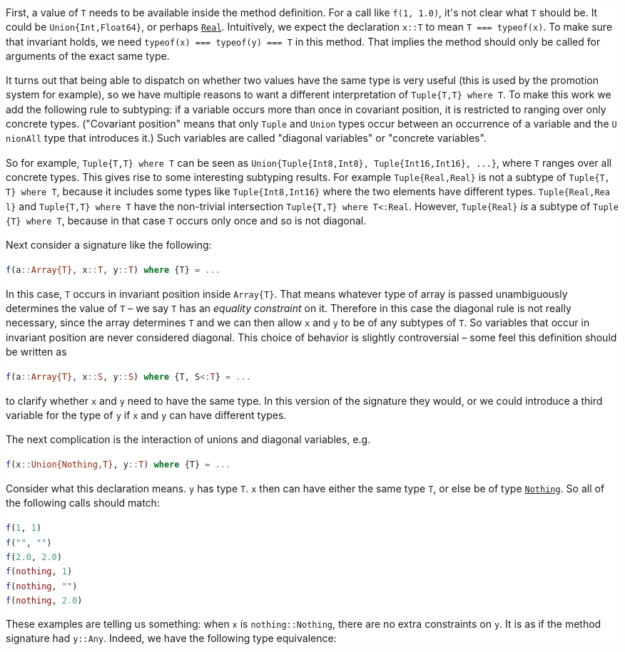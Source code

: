 First, a value of `T` needs to be available inside the method definition. For a call like `f(1, 1.0)`, it's not clear what `T` should be. It could be `Union{Int,Float64}`, or perhaps [`Real`](https://docs.julialang.org/../../base/numbers/#Core.Real). Intuitively, we expect the declaration `x::T` to mean `T === typeof(x)`. To make sure that invariant holds, we need `typeof(x) === typeof(y) === T` in this method. That implies the method should only be called for arguments of the exact same type.

It turns out that being able to dispatch on whether two values have the same type is very useful (this is used by the promotion system for example), so we have multiple reasons to want a different interpretation of `Tuple{T,T} where T`. To make this work we add the following rule to subtyping: if a variable occurs more than once in covariant position, it is restricted to ranging over only concrete types. ("Covariant position" means that only `Tuple` and `Union` types occur between an occurrence of a variable and the `UnionAll` type that introduces it.) Such variables are called "diagonal variables" or "concrete variables".

So for example, `Tuple{T,T} where T` can be seen as `Union{Tuple{Int8,Int8}, Tuple{Int16,Int16}, ...}`, where `T` ranges over all concrete types. This gives rise to some interesting subtyping results. For example `Tuple{Real,Real}` is not a subtype of `Tuple{T,T} where T`, because it includes some types like `Tuple{Int8,Int16}` where the two elements have different types. `Tuple{Real,Real}` and `Tuple{T,T} where T` have the non-trivial intersection `Tuple{T,T} where T<:Real`. However, `Tuple{Real}` *is* a subtype of `Tuple{T} where T`, because in that case `T` occurs only once and so is not diagonal.

Next consider a signature like the following:


```julia
f(a::Array{T}, x::T, y::T) where {T} = ...
```
In this case, `T` occurs in invariant position inside `Array{T}`. That means whatever type of array is passed unambiguously determines the value of `T` – we say `T` has an *equality constraint* on it. Therefore in this case the diagonal rule is not really necessary, since the array determines `T` and we can then allow `x` and `y` to be of any subtypes of `T`. So variables that occur in invariant position are never considered diagonal. This choice of behavior is slightly controversial – some feel this definition should be written as


```julia
f(a::Array{T}, x::S, y::S) where {T, S<:T} = ...
```
to clarify whether `x` and `y` need to have the same type. In this version of the signature they would, or we could introduce a third variable for the type of `y` if `x` and `y` can have different types.

The next complication is the interaction of unions and diagonal variables, e.g.


```julia
f(x::Union{Nothing,T}, y::T) where {T} = ...
```
Consider what this declaration means. `y` has type `T`. `x` then can have either the same type `T`, or else be of type [`Nothing`](https://docs.julialang.org/../../base/base/#Core.Nothing). So all of the following calls should match:


```julia
f(1, 1)
f("", "")
f(2.0, 2.0)
f(nothing, 1)
f(nothing, "")
f(nothing, 2.0)
```
These examples are telling us something: when `x` is `nothing::Nothing`, there are no extra constraints on `y`. It is as if the method signature had `y::Any`. Indeed, we have the following type equivalence:
